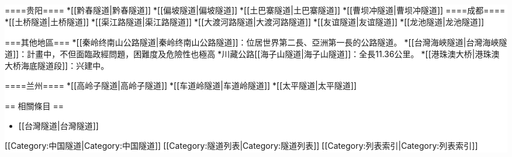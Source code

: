 ====贵阳====
*[[黔春隧道|黔春隧道]]
*[[偏坡隧道|偏坡隧道]]
*[[土巴寨隧道|土巴寨隧道]]
*[[曹坝冲隧道|曹坝冲隧道]]
====成都====
*[[土桥隧道|土桥隧道]]
*[[渠江路隧道|渠江路隧道]]
*[[大渡河路隧道|大渡河路隧道]]
*[[友谊隧道|友谊隧道]]
*[[龙池隧道|龙池隧道]]

===其他地區===
*[[秦岭终南山公路隧道|秦岭终南山公路隧道]]：位居世界第二長、亞洲第一長的公路隧道。
*[[台灣海峽隧道|台灣海峽隧道]]：計畫中，不但面臨政經問題，困難度及危險性也極高
*川藏公路[[海子山隧道|海子山隧道]]：全長11.36公里。
*[[港珠澳大桥|港珠澳大桥海底隧道段]]：兴建中。

====兰州====
*[[高岭子隧道|高岭子隧道]]
*[[车道岭隧道|车道岭隧道]]
*[[太平隧道|太平隧道]]

== 相關條目 ==
* [[台灣隧道|台灣隧道]]

[[Category:中国隧道|Category:中国隧道]]
[[Category:隧道列表|Category:隧道列表]]
[[Category:列表索引|Category:列表索引]]